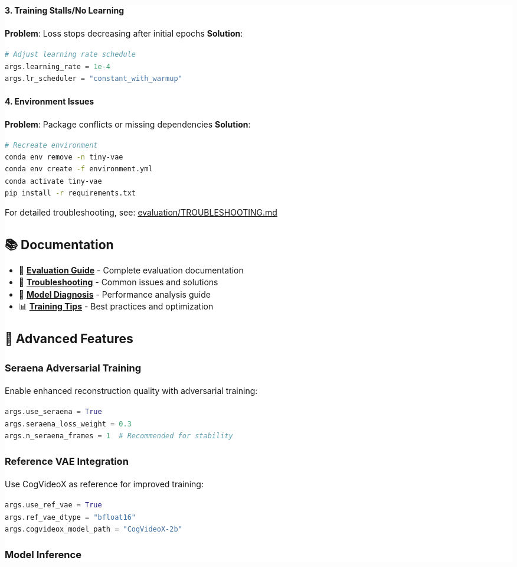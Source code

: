 #### 3. Training Stalls/No Learning

**Problem**: Loss stops decreasing after initial epochs
**Solution**:
```python
# Adjust learning rate schedule
args.learning_rate = 1e-4
args.lr_scheduler = "constant_with_warmup"
```

#### 4. Environment Issues

**Problem**: Package conflicts or missing dependencies
**Solution**:
```bash
# Recreate environment
conda env remove -n tiny-vae
conda env create -f environment.yml
conda activate tiny-vae
pip install -r requirements.txt
```

For detailed troubleshooting, see: [evaluation/TROUBLESHOOTING.md](evaluation/TROUBLESHOOTING.md)

## 📚 Documentation

- 📖 [**Evaluation Guide**](evaluation/README.md) - Complete evaluation documentation
- 🔧 [**Troubleshooting**](evaluation/TROUBLESHOOTING.md) - Common issues and solutions
- 🎯 [**Model Diagnosis**](evaluation/DIAGNOSIS_REPORT.md) - Performance analysis guide
- 📊 [**Training Tips**](docs/) - Best practices and optimization

## 🎯 Advanced Features

### Seraena Adversarial Training

Enable enhanced reconstruction quality with adversarial training:

```python
args.use_seraena = True
args.seraena_loss_weight = 0.3
args.n_seraena_frames = 1  # Recommended for stability
```

### Reference VAE Integration

Use CogVideoX as reference for improved training:

```python
args.use_ref_vae = True
args.ref_vae_dtype = "bfloat16"
args.cogvideox_model_path = "CogVideoX-2b"
```

### Model Inference
